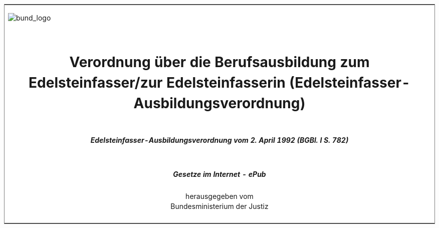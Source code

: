 <span id="DECKBLATT.html"></span>

<table border="0" frame="border" width="100%">

<tr valign="top">

<td align="left">

![bund\_logo](BfJ_2021_Web_de_de.gif)

</td>

<td align="right">

 

</td>

</tr>

<tr align="center" valign="middle">

<td colspan="2">

# Verordnung über die Berufsausbildung zum Edelsteinfasser/zur Edelsteinfasserin (Edelsteinfasser-Ausbildungsverordnung)

</td>

</tr>

<tr align="center" valign="middle">

<td colspan="2">

##### Edelsteinfasser-Ausbildungsverordnung vom 2. April 1992 (BGBl. I S. 782)

</td>

</tr>

<tr align="center" valign="middle">

<td colspan="2">

  
  

##### Gesetze im Internet - ePub  
  
herausgegeben vom  
Bundesministerium der Justiz

</td>

</tr>

<tr align="center" valign="bottom">

<td colspan="2">
